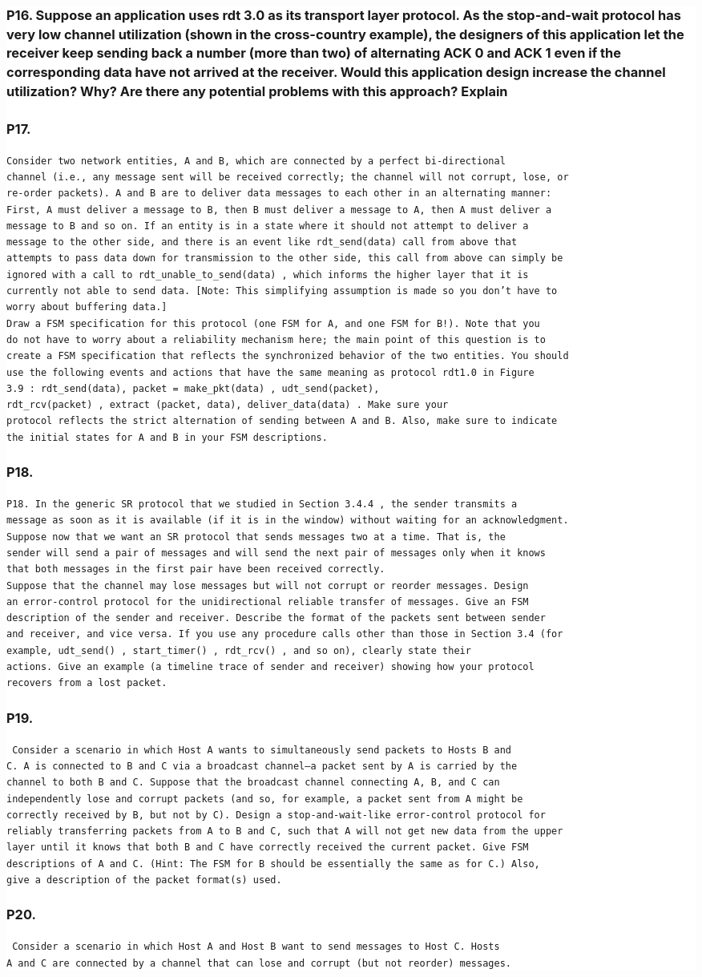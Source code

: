 ### P16. Suppose an application uses rdt 3.0 as its transport layer protocol. As the stop-and-wait protocol has very low channel utilization (shown in the cross-country example), the designers of this application let the receiver keep sending back a number (more than two) of alternating ACK 0 and ACK 1 even if the corresponding data have not arrived at the receiver. Would this application design increase the channel utilization? Why? Are there any potential problems with this approach? Explain

### P17. 
```
Consider two network entities, A and B, which are connected by a perfect bi-directional
channel (i.e., any message sent will be received correctly; the channel will not corrupt, lose, or
re-order packets). A and B are to deliver data messages to each other in an alternating manner:
First, A must deliver a message to B, then B must deliver a message to A, then A must deliver a
message to B and so on. If an entity is in a state where it should not attempt to deliver a
message to the other side, and there is an event like rdt_send(data) call from above that
attempts to pass data down for transmission to the other side, this call from above can simply be
ignored with a call to rdt_unable_to_send(data) , which informs the higher layer that it is
currently not able to send data. [Note: This simplifying assumption is made so you don’t have to
worry about buffering data.]
Draw a FSM specification for this protocol (one FSM for A, and one FSM for B!). Note that you
do not have to worry about a reliability mechanism here; the main point of this question is to
create a FSM specification that reflects the synchronized behavior of the two entities. You should
use the following events and actions that have the same meaning as protocol rdt1.0 in Figure
3.9 : rdt_send(data), packet = make_pkt(data) , udt_send(packet),
rdt_rcv(packet) , extract (packet, data), deliver_data(data) . Make sure your
protocol reflects the strict alternation of sending between A and B. Also, make sure to indicate
the initial states for A and B in your FSM descriptions.
```
### P18.
```
P18. In the generic SR protocol that we studied in Section 3.4.4 , the sender transmits a
message as soon as it is available (if it is in the window) without waiting for an acknowledgment.
Suppose now that we want an SR protocol that sends messages two at a time. That is, the
sender will send a pair of messages and will send the next pair of messages only when it knows
that both messages in the first pair have been received correctly.
Suppose that the channel may lose messages but will not corrupt or reorder messages. Design
an error-control protocol for the unidirectional reliable transfer of messages. Give an FSM
description of the sender and receiver. Describe the format of the packets sent between sender
and receiver, and vice versa. If you use any procedure calls other than those in Section 3.4 (for
example, udt_send() , start_timer() , rdt_rcv() , and so on), clearly state their
actions. Give an example (a timeline trace of sender and receiver) showing how your protocol
recovers from a lost packet.
```
### P19.
```
 Consider a scenario in which Host A wants to simultaneously send packets to Hosts B and
C. A is connected to B and C via a broadcast channel—a packet sent by A is carried by the
channel to both B and C. Suppose that the broadcast channel connecting A, B, and C can
independently lose and corrupt packets (and so, for example, a packet sent from A might be
correctly received by B, but not by C). Design a stop-and-wait-like error-control protocol for
reliably transferring packets from A to B and C, such that A will not get new data from the upper
layer until it knows that both B and C have correctly received the current packet. Give FSM
descriptions of A and C. (Hint: The FSM for B should be essentially the same as for C.) Also,
give a description of the packet format(s) used.
```
### P20. 
```
 Consider a scenario in which Host A and Host B want to send messages to Host C. Hosts
A and C are connected by a channel that can lose and corrupt (but not reorder) messages.
```